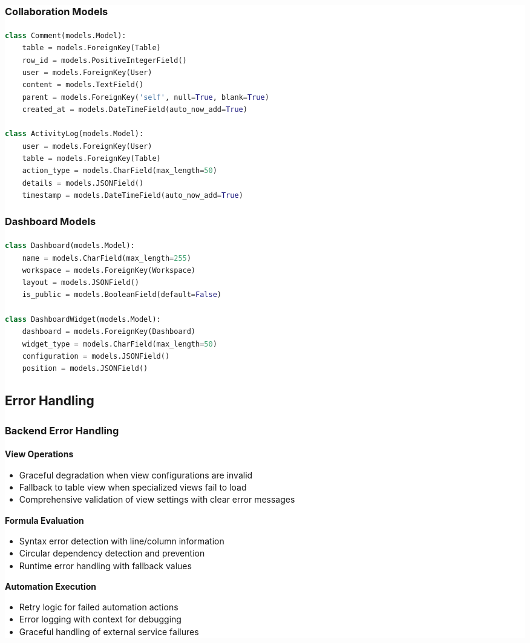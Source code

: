 ### Collaboration Models

```python
class Comment(models.Model):
    table = models.ForeignKey(Table)
    row_id = models.PositiveIntegerField()
    user = models.ForeignKey(User)
    content = models.TextField()
    parent = models.ForeignKey('self', null=True, blank=True)
    created_at = models.DateTimeField(auto_now_add=True)

class ActivityLog(models.Model):
    user = models.ForeignKey(User)
    table = models.ForeignKey(Table)
    action_type = models.CharField(max_length=50)
    details = models.JSONField()
    timestamp = models.DateTimeField(auto_now_add=True)
```

### Dashboard Models

```python
class Dashboard(models.Model):
    name = models.CharField(max_length=255)
    workspace = models.ForeignKey(Workspace)
    layout = models.JSONField()
    is_public = models.BooleanField(default=False)

class DashboardWidget(models.Model):
    dashboard = models.ForeignKey(Dashboard)
    widget_type = models.CharField(max_length=50)
    configuration = models.JSONField()
    position = models.JSONField()
```

## Error Handling

### Backend Error Handling

**View Operations**
- Graceful degradation when view configurations are invalid
- Fallback to table view when specialized views fail to load
- Comprehensive validation of view settings with clear error messages

**Formula Evaluation**
- Syntax error detection with line/column information
- Circular dependency detection and prevention
- Runtime error handling with fallback values

**Automation Execution**
- Retry logic for failed automation actions
- Error logging with context for debugging
- Graceful handling of external service failures
